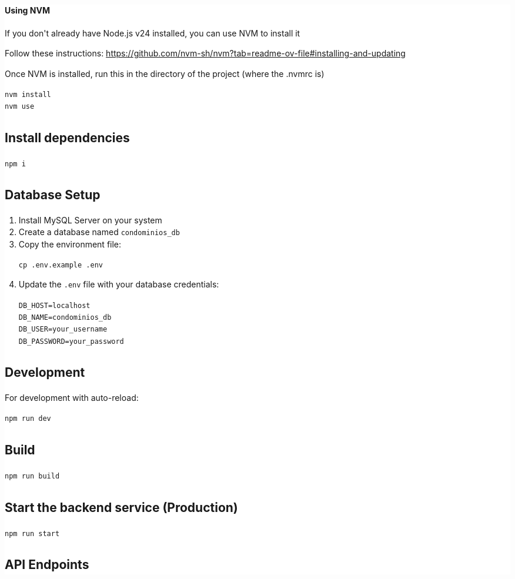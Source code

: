 #### Using NVM
If you don't already have Node.js v24 installed, you can use NVM to install it

Follow these instructions: 
https://github.com/nvm-sh/nvm?tab=readme-ov-file#installing-and-updating

Once NVM is installed, run this in the directory of the project (where the .nvmrc is)

```
nvm install
nvm use
```


## Install dependencies
```
npm i
```

## Database Setup
1. Install MySQL Server on your system
2. Create a database named `condominios_db`
3. Copy the environment file:
   ```
   cp .env.example .env
   ```
4. Update the `.env` file with your database credentials:
   ```
   DB_HOST=localhost
   DB_NAME=condominios_db
   DB_USER=your_username
   DB_PASSWORD=your_password
   ```

## Development
For development with auto-reload:
```
npm run dev
```

## Build
```
npm run build
```

## Start the backend service (Production)
```
npm run start
```

## API Endpoints
